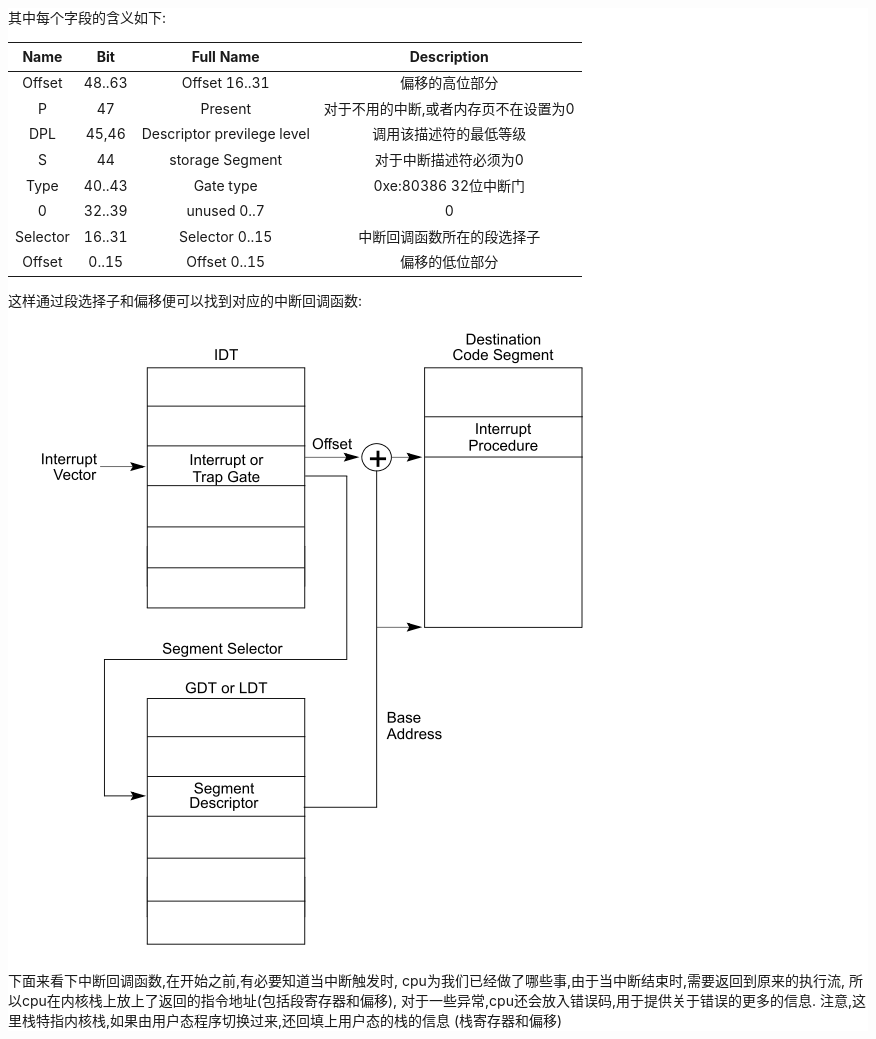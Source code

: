 其中每个字段的含义如下:

Name | Bit | Full Name | Description
:---: | :---: | :---: | :---:
Offset | 48..63 | Offset 16..31 | 偏移的高位部分
P | 47 | Present | 对于不用的中断,或者内存页不在设置为0
DPL | 45,46 | Descriptor previlege level | 调用该描述符的最低等级
S | 44 | storage Segment | 对于中断描述符必须为0
Type | 40..43 | Gate type | 0xe:80386 32位中断门
0 | 32..39 | unused 0..7 | 0
Selector | 16..31 | Selector 0..15 | 中断回调函数所在的段选择子
Offset | 0..15 | Offset 0..15 | 偏移的低位部分

这样通过段选择子和偏移便可以找到对应的中断回调函数:

![ipc](ipc.png)

下面来看下中断回调函数,在开始之前,有必要知道当中断触发时,
cpu为我们已经做了哪些事,由于当中断结束时,需要返回到原来的执行流,
所以cpu在内核栈上放上了返回的指令地址(包括段寄存器和偏移),
对于一些异常,cpu还会放入错误码,用于提供关于错误的更多的信息.
注意,这里栈特指内核栈,如果由用户态程序切换过来,还回填上用户态的栈的信息
(栈寄存器和偏移)
